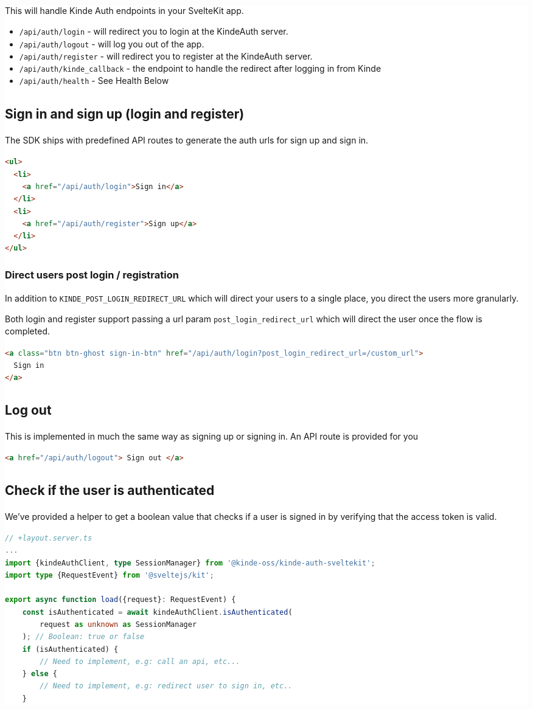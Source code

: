 This will handle Kinde Auth endpoints in your SvelteKit app.

- `/api/auth/login` - will redirect you to login at the KindeAuth server.
- `/api/auth/logout` - will log you out of the app.
- `/api/auth/register` - will redirect you to register at the KindeAuth server.
- `/api/auth/kinde_callback` - the endpoint to handle the redirect after logging in from Kinde
- `/api/auth/health` - See Health Below

## Sign in and sign up (login and register)

The SDK ships with predefined API routes to generate the auth urls for sign up and sign in.

```html
<ul>
  <li>
    <a href="/api/auth/login">Sign in</a>
  </li>
  <li>
    <a href="/api/auth/register">Sign up</a>
  </li>
</ul>
```

### Direct users post login / registration

In addition to `KINDE_POST_LOGIN_REDIRECT_URL` which will direct your users to a single place, you direct the users more granularly.

Both login and register support passing a url param `post_login_redirect_url` which will direct the user once the flow is completed.

```html
<a class="btn btn-ghost sign-in-btn" href="/api/auth/login?post_login_redirect_url=/custom_url">
  Sign in
</a>
```

## Log out

This is implemented in much the same way as signing up or signing in. An API route is provided for you

```html
<a href="/api/auth/logout"> Sign out </a>
```

## Check if the user is authenticated

We’ve provided a helper to get a boolean value that checks if a user is signed in by verifying that the access token is valid.

```typescript
// +layout.server.ts
...
import {kindeAuthClient, type SessionManager} from '@kinde-oss/kinde-auth-sveltekit';
import type {RequestEvent} from '@sveltejs/kit';

export async function load({request}: RequestEvent) {
	const isAuthenticated = await kindeAuthClient.isAuthenticated(
		request as unknown as SessionManager
	); // Boolean: true or false
	if (isAuthenticated) {
		// Need to implement, e.g: call an api, etc...
	} else {
		// Need to implement, e.g: redirect user to sign in, etc..
	}

```